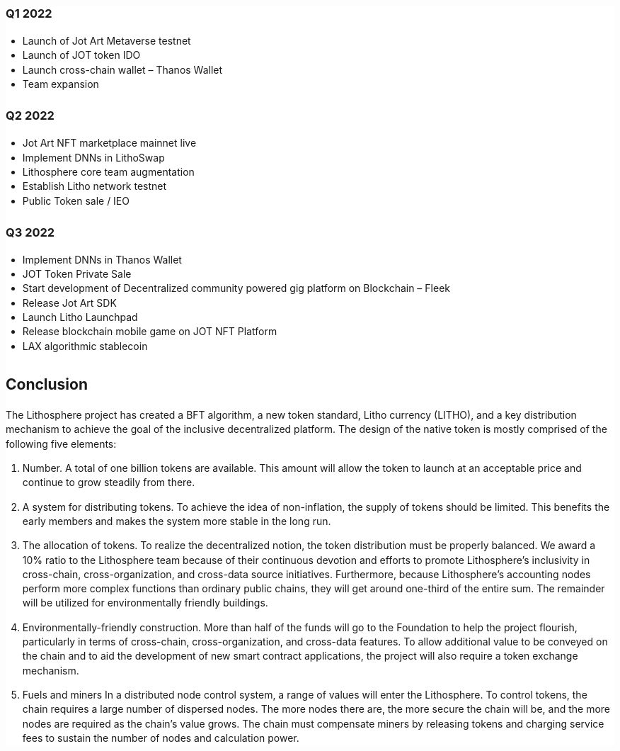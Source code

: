 ### Q1 2022

- Launch of Jot Art Metaverse testnet 
- Launch of JOT token IDO 
- Launch cross-chain wallet – Thanos Wallet 
- Team expansion

### Q2 2022

- Jot Art NFT marketplace mainnet live
- Implement DNNs in LithoSwap 
- Lithosphere core team augmentation 
- Establish Litho network testnet 
- Public Token sale / IEO

### Q3 2022

- Implement DNNs in Thanos Wallet
- JOT Token Private Sale 
- Start development of Decentralized community powered gig platform on Blockchain – Fleek
- Release Jot Art SDK 
- Launch Litho Launchpad 
- Release blockchain mobile game on JOT NFT Platform 
- LAX algorithmic stablecoin

## Conclusion
The Lithosphere project has created a BFT algorithm, a new token standard, Litho currency (LITHO), and a key distribution mechanism to achieve the goal of the inclusive decentralized platform. The design of the native token is mostly comprised of the following five elements:

1. Number. A total of one billion tokens are available. This amount will allow the token to launch at an acceptable price and continue to grow steadily from there.

2. A system for distributing tokens. To achieve the idea of non-inflation, the supply of tokens should be limited. This benefits the early members and makes the system more stable in the long run.

3. The allocation of tokens. To realize the decentralized notion, the token distribution must be properly balanced. We award a 10% ratio to the Lithosphere team because of their continuous devotion and efforts to promote Lithosphere’s inclusivity in cross-chain, cross-organization, and cross-data source initiatives. Furthermore, because Lithosphere’s accounting nodes perform more complex functions than ordinary public chains, they will get around one-third of the entire sum. The remainder will be utilized for environmentally friendly buildings.

4. Environmentally-friendly construction. More than half of the funds will go to the Foundation to help the project flourish, particularly in terms of cross-chain, cross-organization, and cross-data features. To allow additional value to be conveyed on the chain and to aid the development of new smart contract applications, the project will also require a token exchange mechanism.

5. Fuels and miners In a distributed node control system, a range of values will enter the Lithosphere. To control tokens, the chain requires a large number of dispersed nodes. The more nodes there are, the more secure the chain will be, and the more nodes are required as the chain’s value grows. The chain must compensate miners by releasing tokens and charging service fees to sustain the number of nodes and calculation power.
